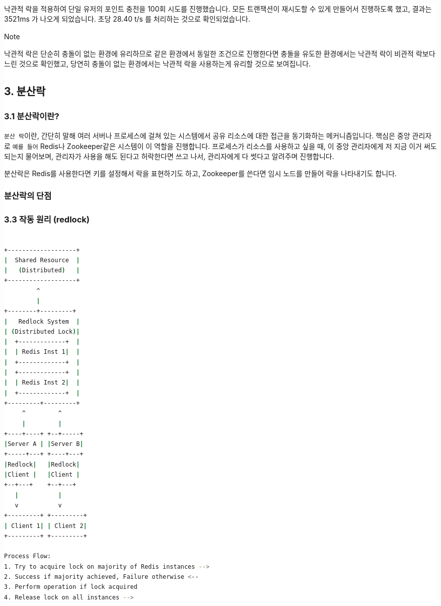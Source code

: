 낙관적 락을 적용하여 단일 유저의 포인트 충전을 100회 시도를 진행했습니다. 모든 트랜잭션이 재시도할 수 있게 만들어서 진행하도록 했고, 결과는 3521ms 가 나오게 되었습니다. 초당 28.40 t/s 를 처리하는 것으로 확인되었습니다.

> [!NOTE]
> 낙관적 락은 단순히 충돌이 없는 환경에 유리하므로 같은 환경에서 동일한 조건으로 진행한다면 충돌을 유도한 환경에서는 낙관적 락이 비관적 락보다 느린 것으로 확인했고, 당연히 충돌이 없는 환경에서는 낙관적 락을 사용하는게 유리할 것으로 보여집니다.

## 3. 분산락

### 3.1 분산락이란?

`분산 락`이란, 간단히 말해 여러 서버나 프로세스에 걸쳐 있는 시스템에서 공유 리소스에 대한 접근을 동기화하는 메커니즘입니다. 핵심은 중앙 관리자로 `예를 들어` Redis나 Zookeeper같은 시스템이 이 역할을 진행합니다. 프로세스가 리소스를 사용하고 싶을 때, 이 중앙 관리자에게 저 지금 이거 써도 되는지 물어보며, 관리자가 사용을 해도 된다고 허락한다면 쓰고 나서, 관리자에게 다 썻다고 알려주며 진행합니다.

분산락은 Redis를 사용한다면 키를 설정해서 락을 표현하기도 하고, Zookeeper를 쓴다면 임시 노드를 만들어 락을 나타내기도 합니다.

### 분산락의 단점

### 3.3 작동 원리 (redlock)

```bash

+-------------------+
|  Shared Resource  |
|   (Distributed)   |
+-------------------+
         ^
         |
+--------+---------+
|   Redlock System  |
| (Distributed Lock)|
|  +-------------+  |
|  | Redis Inst 1|  |
|  +-------------+  |
|  +-------------+  |
|  | Redis Inst 2|  |
|  +-------------+  |
+---------+---------+
     ^         ^
     |         |
+----+----+ +--+-----+
|Server A | |Server B|
+-----+---+ +----+---+
|Redlock|   |Redlock|
|Client |   |Client |
+--+---+    +--+---+
   |           |
   v           v
+---------+ +---------+
| Client 1| | Client 2|
+---------+ +---------+

Process Flow:
1. Try to acquire lock on majority of Redis instances -->
2. Success if majority achieved, Failure otherwise <--
3. Perform operation if lock acquired
4. Release lock on all instances -->
```
